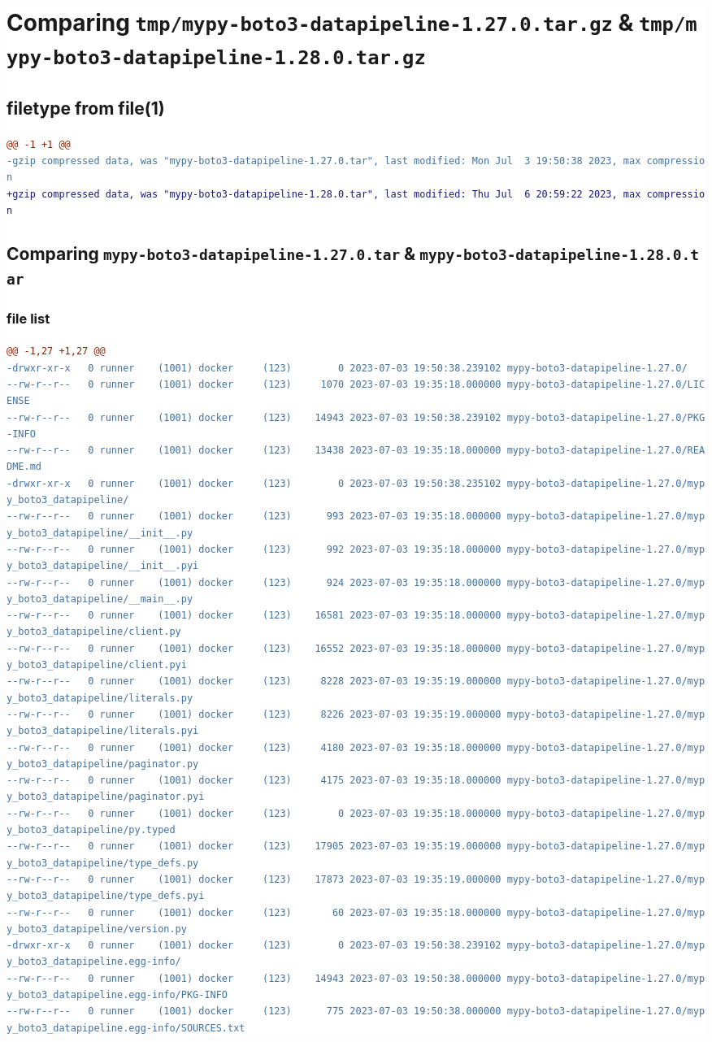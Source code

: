 # Comparing `tmp/mypy-boto3-datapipeline-1.27.0.tar.gz` & `tmp/mypy-boto3-datapipeline-1.28.0.tar.gz`

## filetype from file(1)

```diff
@@ -1 +1 @@
-gzip compressed data, was "mypy-boto3-datapipeline-1.27.0.tar", last modified: Mon Jul  3 19:50:38 2023, max compression
+gzip compressed data, was "mypy-boto3-datapipeline-1.28.0.tar", last modified: Thu Jul  6 20:59:22 2023, max compression
```

## Comparing `mypy-boto3-datapipeline-1.27.0.tar` & `mypy-boto3-datapipeline-1.28.0.tar`

### file list

```diff
@@ -1,27 +1,27 @@
-drwxr-xr-x   0 runner    (1001) docker     (123)        0 2023-07-03 19:50:38.239102 mypy-boto3-datapipeline-1.27.0/
--rw-r--r--   0 runner    (1001) docker     (123)     1070 2023-07-03 19:35:18.000000 mypy-boto3-datapipeline-1.27.0/LICENSE
--rw-r--r--   0 runner    (1001) docker     (123)    14943 2023-07-03 19:50:38.239102 mypy-boto3-datapipeline-1.27.0/PKG-INFO
--rw-r--r--   0 runner    (1001) docker     (123)    13438 2023-07-03 19:35:18.000000 mypy-boto3-datapipeline-1.27.0/README.md
-drwxr-xr-x   0 runner    (1001) docker     (123)        0 2023-07-03 19:50:38.235102 mypy-boto3-datapipeline-1.27.0/mypy_boto3_datapipeline/
--rw-r--r--   0 runner    (1001) docker     (123)      993 2023-07-03 19:35:18.000000 mypy-boto3-datapipeline-1.27.0/mypy_boto3_datapipeline/__init__.py
--rw-r--r--   0 runner    (1001) docker     (123)      992 2023-07-03 19:35:18.000000 mypy-boto3-datapipeline-1.27.0/mypy_boto3_datapipeline/__init__.pyi
--rw-r--r--   0 runner    (1001) docker     (123)      924 2023-07-03 19:35:18.000000 mypy-boto3-datapipeline-1.27.0/mypy_boto3_datapipeline/__main__.py
--rw-r--r--   0 runner    (1001) docker     (123)    16581 2023-07-03 19:35:18.000000 mypy-boto3-datapipeline-1.27.0/mypy_boto3_datapipeline/client.py
--rw-r--r--   0 runner    (1001) docker     (123)    16552 2023-07-03 19:35:18.000000 mypy-boto3-datapipeline-1.27.0/mypy_boto3_datapipeline/client.pyi
--rw-r--r--   0 runner    (1001) docker     (123)     8228 2023-07-03 19:35:19.000000 mypy-boto3-datapipeline-1.27.0/mypy_boto3_datapipeline/literals.py
--rw-r--r--   0 runner    (1001) docker     (123)     8226 2023-07-03 19:35:19.000000 mypy-boto3-datapipeline-1.27.0/mypy_boto3_datapipeline/literals.pyi
--rw-r--r--   0 runner    (1001) docker     (123)     4180 2023-07-03 19:35:18.000000 mypy-boto3-datapipeline-1.27.0/mypy_boto3_datapipeline/paginator.py
--rw-r--r--   0 runner    (1001) docker     (123)     4175 2023-07-03 19:35:18.000000 mypy-boto3-datapipeline-1.27.0/mypy_boto3_datapipeline/paginator.pyi
--rw-r--r--   0 runner    (1001) docker     (123)        0 2023-07-03 19:35:18.000000 mypy-boto3-datapipeline-1.27.0/mypy_boto3_datapipeline/py.typed
--rw-r--r--   0 runner    (1001) docker     (123)    17905 2023-07-03 19:35:19.000000 mypy-boto3-datapipeline-1.27.0/mypy_boto3_datapipeline/type_defs.py
--rw-r--r--   0 runner    (1001) docker     (123)    17873 2023-07-03 19:35:19.000000 mypy-boto3-datapipeline-1.27.0/mypy_boto3_datapipeline/type_defs.pyi
--rw-r--r--   0 runner    (1001) docker     (123)       60 2023-07-03 19:35:18.000000 mypy-boto3-datapipeline-1.27.0/mypy_boto3_datapipeline/version.py
-drwxr-xr-x   0 runner    (1001) docker     (123)        0 2023-07-03 19:50:38.239102 mypy-boto3-datapipeline-1.27.0/mypy_boto3_datapipeline.egg-info/
--rw-r--r--   0 runner    (1001) docker     (123)    14943 2023-07-03 19:50:38.000000 mypy-boto3-datapipeline-1.27.0/mypy_boto3_datapipeline.egg-info/PKG-INFO
--rw-r--r--   0 runner    (1001) docker     (123)      775 2023-07-03 19:50:38.000000 mypy-boto3-datapipeline-1.27.0/mypy_boto3_datapipeline.egg-info/SOURCES.txt
```